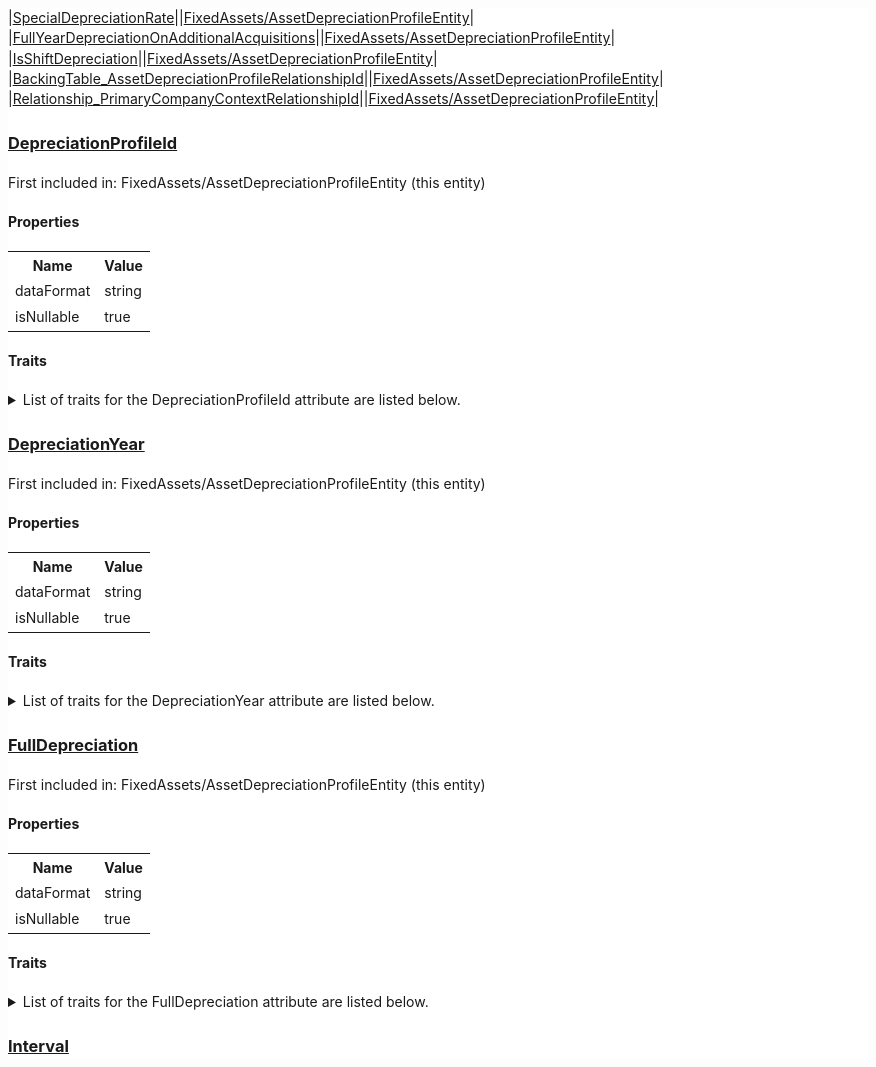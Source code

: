 |[SpecialDepreciationRate](#SpecialDepreciationRate)||<a href="AssetDepreciationProfileEntity.md" target="_blank">FixedAssets/AssetDepreciationProfileEntity</a>|
|[FullYearDepreciationOnAdditionalAcquisitions](#FullYearDepreciationOnAdditionalAcquisitions)||<a href="AssetDepreciationProfileEntity.md" target="_blank">FixedAssets/AssetDepreciationProfileEntity</a>|
|[IsShiftDepreciation](#IsShiftDepreciation)||<a href="AssetDepreciationProfileEntity.md" target="_blank">FixedAssets/AssetDepreciationProfileEntity</a>|
|[BackingTable_AssetDepreciationProfileRelationshipId](#BackingTable_AssetDepreciationProfileRelationshipId)||<a href="AssetDepreciationProfileEntity.md" target="_blank">FixedAssets/AssetDepreciationProfileEntity</a>|
|[Relationship_PrimaryCompanyContextRelationshipId](#Relationship_PrimaryCompanyContextRelationshipId)||<a href="AssetDepreciationProfileEntity.md" target="_blank">FixedAssets/AssetDepreciationProfileEntity</a>|

### <a href=#DepreciationProfileId name="DepreciationProfileId">DepreciationProfileId</a>

First included in: FixedAssets/AssetDepreciationProfileEntity (this entity)  

#### Properties

<table><tr><th>Name</th><th>Value</th></tr><tr><td>dataFormat</td><td>string</td></tr><tr><td>isNullable</td><td>true</td></tr></table>

#### Traits

<details><summary>List of traits for the DepreciationProfileId attribute are listed below.</summary></details>

### <a href=#DepreciationYear name="DepreciationYear">DepreciationYear</a>

First included in: FixedAssets/AssetDepreciationProfileEntity (this entity)  

#### Properties

<table><tr><th>Name</th><th>Value</th></tr><tr><td>dataFormat</td><td>string</td></tr><tr><td>isNullable</td><td>true</td></tr></table>

#### Traits

<details><summary>List of traits for the DepreciationYear attribute are listed below.</summary></details>

### <a href=#FullDepreciation name="FullDepreciation">FullDepreciation</a>

First included in: FixedAssets/AssetDepreciationProfileEntity (this entity)  

#### Properties

<table><tr><th>Name</th><th>Value</th></tr><tr><td>dataFormat</td><td>string</td></tr><tr><td>isNullable</td><td>true</td></tr></table>

#### Traits

<details><summary>List of traits for the FullDepreciation attribute are listed below.</summary></details>

### <a href=#Interval name="Interval">Interval</a>
